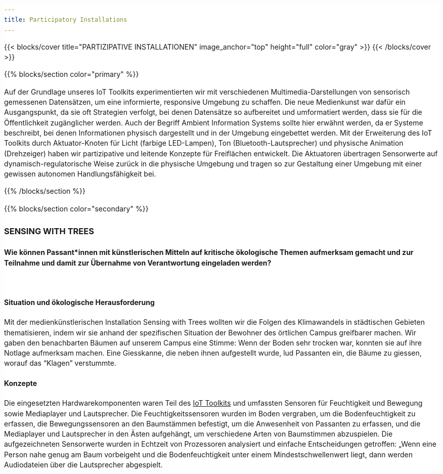 ```yaml
---
title: Participatory Installations
---
```


{{< blocks/cover title="PARTIZIPATIVE INSTALLATIONEN" image_anchor="top" height="full" color="gray" >}}
{{< /blocks/cover >}}





{{% blocks/section color="primary" %}}
<div class="mx-auto">
    <p class="text-column">
Auf der Grundlage unseres IoT Toolkits experimentierten wir mit verschiedenen Multimedia-Darstellungen von sensorisch gemessenen Datensätzen, um eine informierte, responsive Umgebung zu schaffen. Die neue Medienkunst war dafür ein Ausgangspunkt, da sie oft Strategien verfolgt, bei denen Datensätze so aufbereitet und umformatiert werden, dass sie für die Öffentlichkeit zugänglicher werden. Auch der Begriff Ambient Information Systems sollte hier erwähnt werden, da er Systeme beschreibt, bei denen Informationen physisch dargestellt und in der Umgebung eingebettet werden. Mit der Erweiterung des IoT Toolkits durch Aktuator-Knoten für Licht (farbige LED-Lampen), Ton (Bluetooth-Lautsprecher) und physische Animation (Drehzeiger) haben wir partizipative und leitende Konzepte für Freiflächen entwickelt. Die Aktuatoren übertragen Sensorwerte auf dynamisch-regulatorische Weise zurück in die physische Umgebung und tragen so zur Gestaltung einer Umgebung mit einer gewissen autonomen Handlungsfähigkeit bei.
    </p>
</div>

{{% /blocks/section %}}






{{% blocks/section color="secondary" %}}

<div class="mx-auto">
    <h3 class="text-center mb-5">SENSING WITH TREES</h3>
    <h4 class="text-center fst-italic mb-5">
Wie können Passant*innen mit künstlerischen Mitteln auf kritische ökologische Themen aufmerksam gemacht und zur Teilnahme und damit zur Übernahme von Verantwortung eingeladen werden?
    </h4>
    <br>
    <div class="row align-items-start px-0 gx-5">
        <div class="col-md-6 align-items-end">
            <h4>Situation und ökologische Herausforderung</h4>
            <p class="justify">
Mit der medienkünstlerischen Installation Sensing with Trees wollten wir die Folgen des Klimawandels in städtischen Gebieten thematisieren, indem wir sie anhand der spezifischen Situation der Bewohner des örtlichen Campus greifbarer machen. Wir gaben den benachbarten Bäumen auf unserem Campus eine Stimme: Wenn der Boden sehr trocken war, konnten sie auf ihre Notlage aufmerksam machen. Eine Giesskanne, die neben ihnen aufgestellt wurde, lud Passanten ein, die Bäume zu giessen, worauf das “Klagen” verstummte.
            </p>
            <h4 class="mt-3">Konzepte</h4>
            <p class="justify">
                Die eingesetzten Hardwarekomponenten waren Teil des <a href="/mitwelten-website/docs/MW_IOT_TOOLKIT.pdf" target="_blank">IoT Toolkits</a> und umfassten Sensoren für Feuchtigkeit und Bewegung sowie Mediaplayer und Lautsprecher. Die Feuchtigkeitssensoren wurden im Boden vergraben, um die Bodenfeuchtigkeit zu erfassen, die Bewegungssensoren an den Baumstämmen befestigt, um die Anwesenheit von Passanten zu erfassen, und die Mediaplayer und Lautsprecher in den Ästen aufgehängt, um verschiedene Arten von Baumstimmen abzuspielen. Die aufgezeichneten Sensorwerte wurden in Echtzeit von Prozessoren analysiert und einfache Entscheidungen getroffen: „Wenn eine Person nahe genug am Baum vorbeigeht und die Bodenfeuchtigkeit unter einem Mindestschwellenwert liegt, dann werden Audiodateien über die Lautsprecher abgespielt.